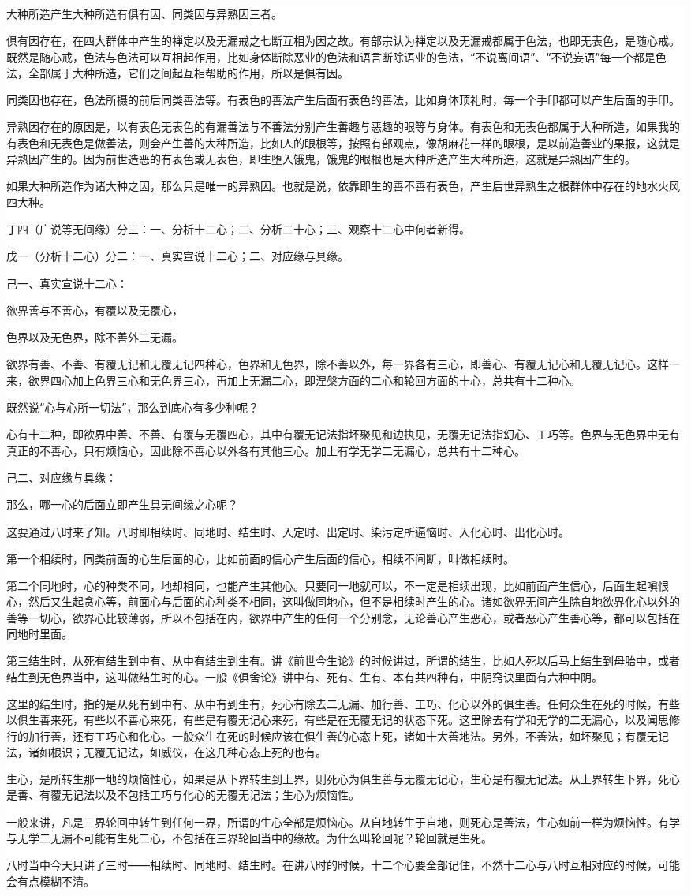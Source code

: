 大种所造产生大种所造有俱有因、同类因与异熟因三者。

俱有因存在，在四大群体中产生的禅定以及无漏戒之七断互相为因之故。有部宗认为禅定以及无漏戒都属于色法，也即无表色，是随心戒。既然是随心戒，色法与色法可以互相起作用，比如身体断除恶业的色法和语言断除语业的色法，“不说离间语”、“不说妄语”每一个都是色法，全部属于大种所造，它们之间起互相帮助的作用，所以是俱有因。

同类因也存在，色法所摄的前后同类善法等。有表色的善法产生后面有表色的善法，比如身体顶礼时，每一个手印都可以产生后面的手印。

异熟因存在的原因是，以有表色无表色的有漏善法与不善法分别产生善趣与恶趣的眼等与身体。有表色和无表色都属于大种所造，如果我的有表色和无表色是做善法，则会产生善的大种所造，比如人的眼根等，按照有部观点，像胡麻花一样的眼根，是以前造善业的果报，这就是异熟因产生的。因为前世造恶的有表色或无表色，即生堕入饿鬼，饿鬼的眼根也是大种所造产生大种所造，这就是异熟因产生的。

如果大种所造作为诸大种之因，那么只是唯一的异熟因。也就是说，依靠即生的善不善有表色，产生后世异熟生之根群体中存在的地水火风四大种。

丁四（广说等无间缘）分三：一、分析十二心；二、分析二十心；三、观察十二心中何者新得。

戊一（分析十二心）分二：一、真实宣说十二心；二、对应缘与具缘。

己一、真实宣说十二心：

欲界善与不善心，有覆以及无覆心，

色界以及无色界，除不善外二无漏。

欲界有善、不善、有覆无记和无覆无记四种心，色界和无色界，除不善以外，每一界各有三心，即善心、有覆无记心和无覆无记心。这样一来，欲界四心加上色界三心和无色界三心，再加上无漏二心，即涅槃方面的二心和轮回方面的十心，总共有十二种心。

既然说“心与心所一切法”，那么到底心有多少种呢？

心有十二种，即欲界中善、不善、有覆与无覆四心，其中有覆无记法指坏聚见和边执见，无覆无记法指幻心、工巧等。色界与无色界中无有真正的不善心，只有烦恼心，因此除不善心以外各有其他三心。加上有学无学二无漏心，总共有十二种心。

己二、对应缘与具缘：

那么，哪一心的后面立即产生具无间缘之心呢？

这要通过八时来了知。八时即相续时、同地时、结生时、入定时、出定时、染污定所逼恼时、入化心时、出化心时。

第一个相续时，同类前面的心生后面的心，比如前面的信心产生后面的信心，相续不间断，叫做相续时。

第二个同地时，心的种类不同，地却相同，也能产生其他心。只要同一地就可以，不一定是相续出现，比如前面产生信心，后面生起嗔恨心，然后又生起贪心等，前面心与后面的心种类不相同，这叫做同地心，但不是相续时产生的心。诸如欲界无间产生除自地欲界化心以外的善等一切心，欲界心比较薄弱，所以不包括在内，欲界中产生的任何一个分别念，无论善心产生恶心，或者恶心产生善心等，都可以包括在同地时里面。

第三结生时，从死有结生到中有、从中有结生到生有。讲《前世今生论》的时候讲过，所谓的结生，比如人死以后马上结生到母胎中，或者结生到无色界当中，这叫做结生时的心。一般《俱舍论》讲中有、死有、生有、本有共四种有，中阴窍诀里面有六种中阴。

这里的结生时，指的是从死有到中有、从中有到生有，死心有除去二无漏、加行善、工巧、化心以外的俱生善。任何众生在死的时候，有些以俱生善来死，有些以不善心来死，有些是有覆无记心来死，有些是在无覆无记的状态下死。这里除去有学和无学的二无漏心，以及闻思修行的加行善，还有工巧心和化心。一般众生在死的时候应该在俱生善的心态上死，诸如十大善地法。另外，不善法，如坏聚见；有覆无记法，诸如根识；无覆无记法，如威仪，在这几种心态上死的也有。

生心，是所转生那一地的烦恼性心，如果是从下界转生到上界，则死心为俱生善与无覆无记心，生心是有覆无记法。从上界转生下界，死心是善、有覆无记法以及不包括工巧与化心的无覆无记法；生心为烦恼性。

一般来讲，凡是三界轮回中转生到任何一界，所谓的生心全部是烦恼心。从自地转生于自地，则死心是善法，生心如前一样为烦恼性。有学与无学二无漏不可能有生死二心，不包括在三界轮回当中的缘故。为什么叫轮回呢？轮回就是生死。

八时当中今天只讲了三时——相续时、同地时、结生时。在讲八时的时候，十二个心要全部记住，不然十二心与八时互相对应的时候，可能会有点模糊不清。

